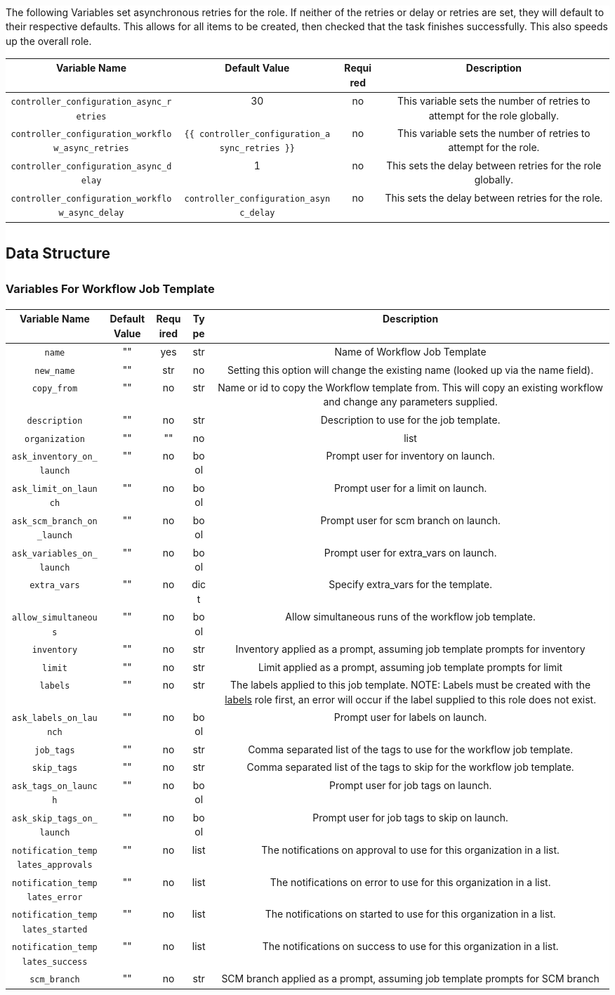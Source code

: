 The following Variables set asynchronous retries for the role.
If neither of the retries or delay or retries are set, they will default to their respective defaults.
This allows for all items to be created, then checked that the task finishes successfully.
This also speeds up the overall role.

|Variable Name|Default Value|Required|Description|
|:---:|:---:|:---:|:---:|
|`controller_configuration_async_retries`|30|no|This variable sets the number of retries to attempt for the role globally.|
|`controller_configuration_workflow_async_retries`|`{{ controller_configuration_async_retries }}`|no|This variable sets the number of retries to attempt for the role.|
|`controller_configuration_async_delay`|1|no|This sets the delay between retries for the role globally.|
|`controller_configuration_workflow_async_delay`|`controller_configuration_async_delay`|no|This sets the delay between retries for the role.|

## Data Structure

### Variables For Workflow Job Template

|Variable Name|Default Value|Required|Type|Description|
|:---:|:---:|:---:|:---:|:---:|
|`name`|""|yes|str|Name of Workflow Job Template|
|`new_name`|""|str|no|Setting this option will change the existing name (looked up via the name field).|
|`copy_from`|""|no|str|Name or id to copy the Workflow template from. This will copy an existing workflow and change any parameters supplied.|
|`description`|""|no|str|Description to use for the job template.|
|`organization`|""|""|no|list|Organization the workflow job template exists in. Used to lookup the object, cannot be changed with this module|
|`ask_inventory_on_launch`|""|no|bool|Prompt user for inventory on launch.|
|`ask_limit_on_launch`|""|no|bool|Prompt user for a limit on launch.|
|`ask_scm_branch_on_launch`|""|no|bool|Prompt user for scm branch on launch.|
|`ask_variables_on_launch`|""|no|bool|Prompt user for extra_vars on launch.|
|`extra_vars`|""|no|dict|Specify extra_vars for the template.|
|`allow_simultaneous`|""|no|bool|Allow simultaneous runs of the workflow job template.|
|`inventory`|""|no|str|Inventory applied as a prompt, assuming job template prompts for inventory|
|`limit`|""|no|str|Limit applied as a prompt, assuming job template prompts for limit|
|`labels`|""|no|str|The labels applied to this job template. NOTE: Labels must be created with the [labels](../labels) role first, an error will occur if the label supplied to this role does not exist.|
|`ask_labels_on_launch`|""|no|bool|Prompt user for labels on launch.|
|`job_tags`|""|no|str|Comma separated list of the tags to use for the workflow job template.|
|`skip_tags`|""|no|str|Comma separated list of the tags to skip for the workflow job template.|
|`ask_tags_on_launch`|""|no|bool|Prompt user for job tags on launch.|
|`ask_skip_tags_on_launch`|""|no|bool|Prompt user for job tags to skip on launch.|
|`notification_templates_approvals`|""|no|list|The notifications on approval to use for this organization in a list.|
|`notification_templates_error`|""|no|list|The notifications on error to use for this organization in a list.|
|`notification_templates_started`|""|no|list|The notifications on started to use for this organization in a list.|
|`notification_templates_success`|""|no|list|The notifications on success to use for this organization in a list.|
|`scm_branch`|""|no|str|SCM branch applied as a prompt, assuming job template prompts for SCM branch|